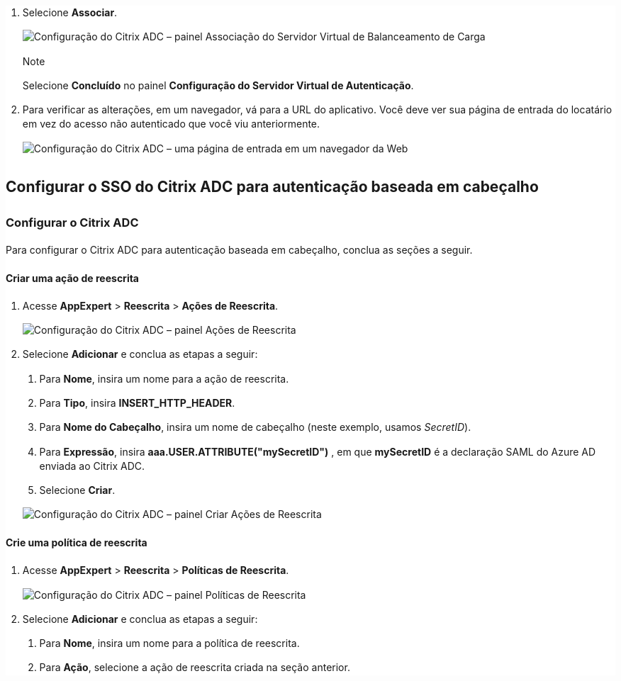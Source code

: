 1. Selecione **Associar**.

    ![Configuração do Citrix ADC – painel Associação do Servidor Virtual de Balanceamento de Carga](./media/header-citrix-netscaler-tutorial/virtual04.png)

    > [!NOTE]
    > Selecione **Concluído** no painel **Configuração do Servidor Virtual de Autenticação**.

1. Para verificar as alterações, em um navegador, vá para a URL do aplicativo. Você deve ver sua página de entrada do locatário em vez do acesso não autenticado que você viu anteriormente.

    ![Configuração do Citrix ADC – uma página de entrada em um navegador da Web](./media/header-citrix-netscaler-tutorial/virtual05.png)

## <a name="configure-citrix-adc-sso-for-header-based-authentication"></a>Configurar o SSO do Citrix ADC para autenticação baseada em cabeçalho

### <a name="configure-citrix-adc"></a>Configurar o Citrix ADC

Para configurar o Citrix ADC para autenticação baseada em cabeçalho, conclua as seções a seguir.

#### <a name="create-a-rewrite-action"></a>Criar uma ação de reescrita

1. Acesse **AppExpert** > **Reescrita** > **Ações de Reescrita**.
 
    ![Configuração do Citrix ADC – painel Ações de Reescrita](./media/header-citrix-netscaler-tutorial/header01.png)

1.  Selecione **Adicionar** e conclua as etapas a seguir:

    1. Para **Nome**, insira um nome para a ação de reescrita.

    1. Para **Tipo**, insira **INSERT_HTTP_HEADER**.

    1. Para **Nome do Cabeçalho**, insira um nome de cabeçalho (neste exemplo, usamos _SecretID_).

    1. Para **Expressão**, insira **aaa.USER.ATTRIBUTE("mySecretID")** , em que **mySecretID** é a declaração SAML do Azure AD enviada ao Citrix ADC.

    1. Selecione **Criar**.

    ![Configuração do Citrix ADC – painel Criar Ações de Reescrita](./media/header-citrix-netscaler-tutorial/header02.png)
 
#### <a name="create-a-rewrite-policy"></a>Crie uma política de reescrita

1.  Acesse **AppExpert** > **Reescrita** > **Políticas de Reescrita**.
 
    ![Configuração do Citrix ADC – painel Políticas de Reescrita](./media/header-citrix-netscaler-tutorial/header03.png)

1.  Selecione **Adicionar** e conclua as etapas a seguir:

    1. Para **Nome**, insira um nome para a política de reescrita.

    1. Para **Ação**, selecione a ação de reescrita criada na seção anterior.
